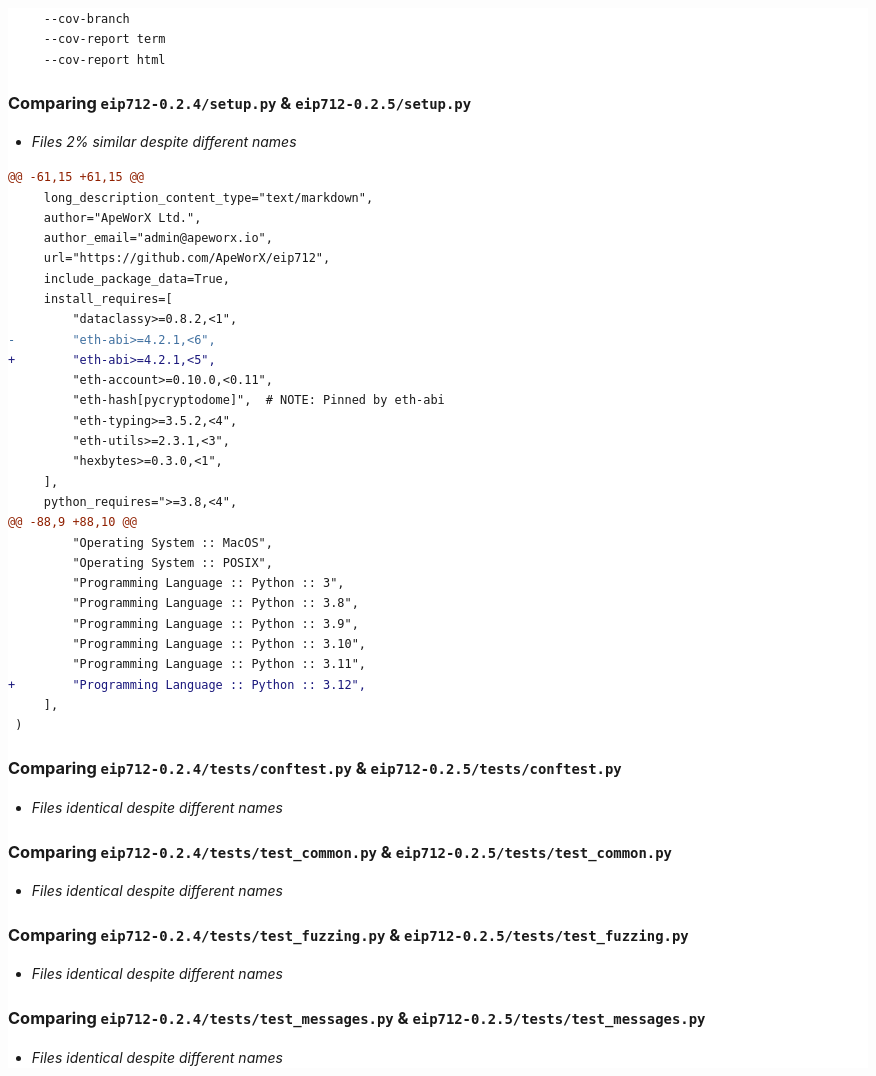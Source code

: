 ```diff
     --cov-branch
     --cov-report term
     --cov-report html
```

### Comparing `eip712-0.2.4/setup.py` & `eip712-0.2.5/setup.py`

 * *Files 2% similar despite different names*

```diff
@@ -61,15 +61,15 @@
     long_description_content_type="text/markdown",
     author="ApeWorX Ltd.",
     author_email="admin@apeworx.io",
     url="https://github.com/ApeWorX/eip712",
     include_package_data=True,
     install_requires=[
         "dataclassy>=0.8.2,<1",
-        "eth-abi>=4.2.1,<6",
+        "eth-abi>=4.2.1,<5",
         "eth-account>=0.10.0,<0.11",
         "eth-hash[pycryptodome]",  # NOTE: Pinned by eth-abi
         "eth-typing>=3.5.2,<4",
         "eth-utils>=2.3.1,<3",
         "hexbytes>=0.3.0,<1",
     ],
     python_requires=">=3.8,<4",
@@ -88,9 +88,10 @@
         "Operating System :: MacOS",
         "Operating System :: POSIX",
         "Programming Language :: Python :: 3",
         "Programming Language :: Python :: 3.8",
         "Programming Language :: Python :: 3.9",
         "Programming Language :: Python :: 3.10",
         "Programming Language :: Python :: 3.11",
+        "Programming Language :: Python :: 3.12",
     ],
 )
```

### Comparing `eip712-0.2.4/tests/conftest.py` & `eip712-0.2.5/tests/conftest.py`

 * *Files identical despite different names*

### Comparing `eip712-0.2.4/tests/test_common.py` & `eip712-0.2.5/tests/test_common.py`

 * *Files identical despite different names*

### Comparing `eip712-0.2.4/tests/test_fuzzing.py` & `eip712-0.2.5/tests/test_fuzzing.py`

 * *Files identical despite different names*

### Comparing `eip712-0.2.4/tests/test_messages.py` & `eip712-0.2.5/tests/test_messages.py`

 * *Files identical despite different names*

